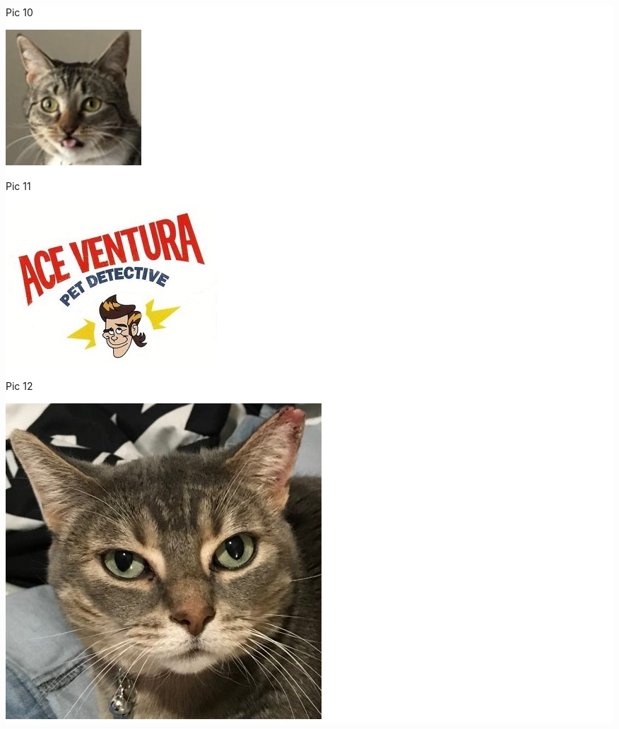 Pic 10

![steam7](/assets/images/steam/steam7.jpeg)

Pic 11

![steam8](/assets/images/steam/steam8.JPG)

Pic 12

![steam9](/assets/images/steam/steam9.JPG)
